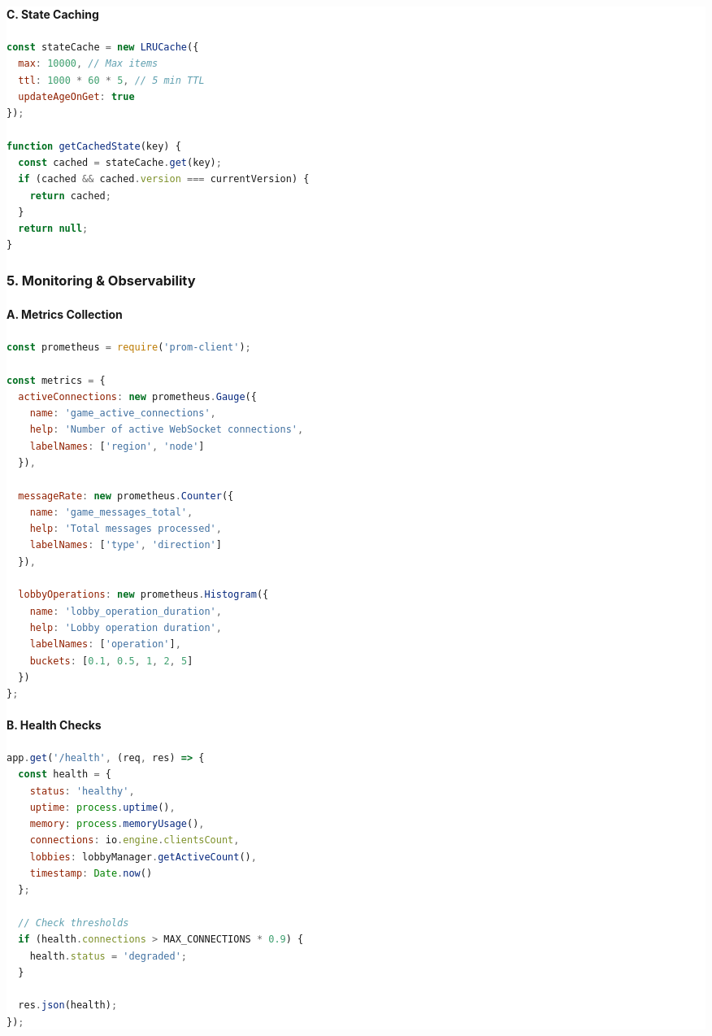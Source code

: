 #### C. State Caching
```javascript
const stateCache = new LRUCache({
  max: 10000, // Max items
  ttl: 1000 * 60 * 5, // 5 min TTL
  updateAgeOnGet: true
});

function getCachedState(key) {
  const cached = stateCache.get(key);
  if (cached && cached.version === currentVersion) {
    return cached;
  }
  return null;
}
```

### 5. **Monitoring & Observability**

#### A. Metrics Collection
```javascript
const prometheus = require('prom-client');

const metrics = {
  activeConnections: new prometheus.Gauge({
    name: 'game_active_connections',
    help: 'Number of active WebSocket connections',
    labelNames: ['region', 'node']
  }),
  
  messageRate: new prometheus.Counter({
    name: 'game_messages_total',
    help: 'Total messages processed',
    labelNames: ['type', 'direction']
  }),
  
  lobbyOperations: new prometheus.Histogram({
    name: 'lobby_operation_duration',
    help: 'Lobby operation duration',
    labelNames: ['operation'],
    buckets: [0.1, 0.5, 1, 2, 5]
  })
};
```

#### B. Health Checks
```javascript
app.get('/health', (req, res) => {
  const health = {
    status: 'healthy',
    uptime: process.uptime(),
    memory: process.memoryUsage(),
    connections: io.engine.clientsCount,
    lobbies: lobbyManager.getActiveCount(),
    timestamp: Date.now()
  };
  
  // Check thresholds
  if (health.connections > MAX_CONNECTIONS * 0.9) {
    health.status = 'degraded';
  }
  
  res.json(health);
});
```